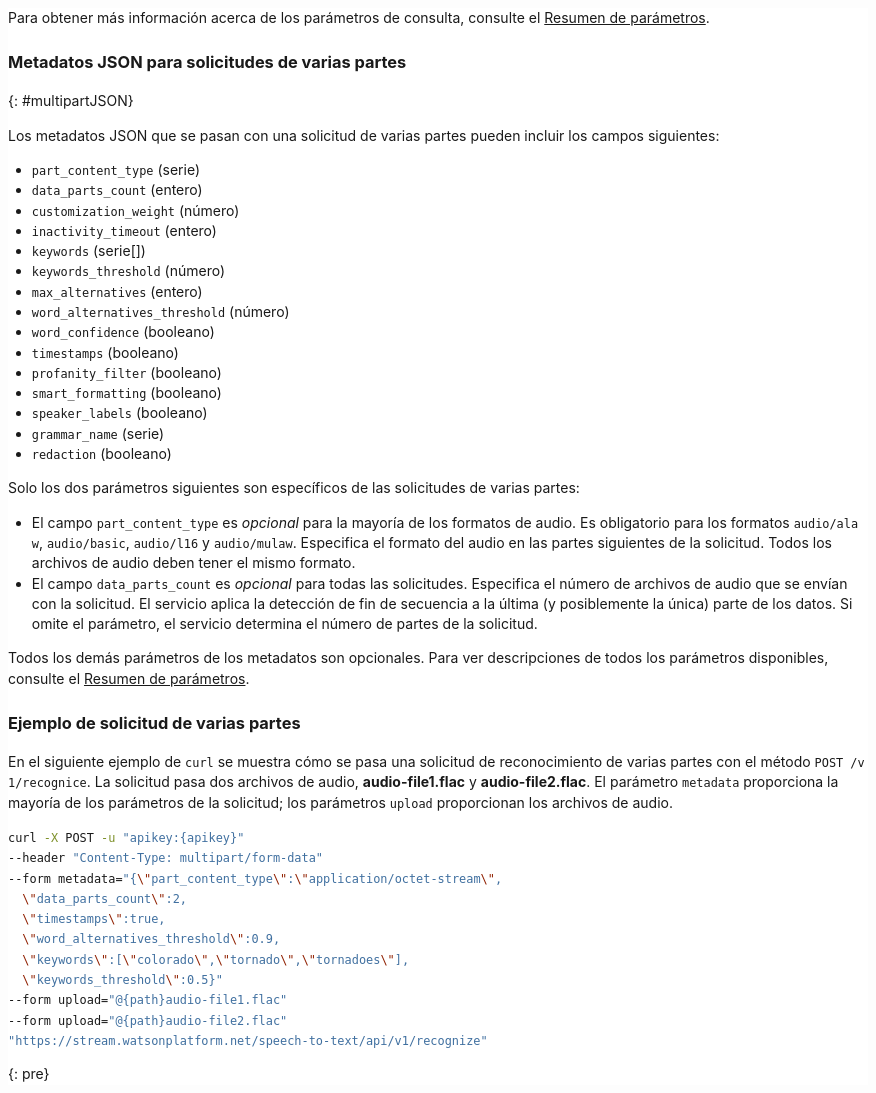 Para obtener más información acerca de los parámetros de consulta, consulte el [Resumen de parámetros](/docs/services/speech-to-text/summary.html).

### Metadatos JSON para solicitudes de varias partes
{: #multipartJSON}

Los metadatos JSON que se pasan con una solicitud de varias partes pueden incluir los campos siguientes:

-   `part_content_type` (serie)
-   `data_parts_count` (entero)
-   `customization_weight` (número)
-   `inactivity_timeout` (entero)
-   `keywords` (serie[])
-   `keywords_threshold` (número)
-   `max_alternatives` (entero)
-   `word_alternatives_threshold` (número)
-   `word_confidence` (booleano)
-   `timestamps` (booleano)
-   `profanity_filter` (booleano)
-   `smart_formatting` (booleano)
-   `speaker_labels` (booleano)
-   `grammar_name` (serie)
-   `redaction` (booleano)

Solo los dos parámetros siguientes son específicos de las solicitudes de varias partes:

-   El campo `part_content_type` es *opcional* para la mayoría de los formatos de audio. Es obligatorio para los formatos `audio/alaw`, `audio/basic`, `audio/l16` y `audio/mulaw`. Especifica el formato del audio en las partes siguientes de la solicitud. Todos los archivos de audio deben tener el mismo formato.
-   El campo `data_parts_count` es *opcional* para todas las solicitudes. Especifica el número de archivos de audio que se envían con la solicitud. El servicio aplica la detección de fin de secuencia a la última (y posiblemente la única) parte de los datos. Si omite el parámetro, el servicio determina el número de partes de la solicitud.

Todos los demás parámetros de los metadatos son opcionales. Para ver descripciones de todos los parámetros disponibles, consulte el [Resumen de parámetros](/docs/services/speech-to-text/summary.html).

### Ejemplo de solicitud de varias partes

En el siguiente ejemplo de `curl` se muestra cómo se pasa una solicitud de reconocimiento de varias partes con el método `POST /v1/recognice`. La solicitud pasa dos archivos de audio, **audio-file1.flac** y **audio-file2.flac**. El parámetro `metadata` proporciona la mayoría de los parámetros de la solicitud; los parámetros `upload` proporcionan los archivos de audio.

```bash
curl -X POST -u "apikey:{apikey}"
--header "Content-Type: multipart/form-data"
--form metadata="{\"part_content_type\":\"application/octet-stream\",
  \"data_parts_count\":2,
  \"timestamps\":true,
  \"word_alternatives_threshold\":0.9,
  \"keywords\":[\"colorado\",\"tornado\",\"tornadoes\"],
  \"keywords_threshold\":0.5}"
--form upload="@{path}audio-file1.flac"
--form upload="@{path}audio-file2.flac"
"https://stream.watsonplatform.net/speech-to-text/api/v1/recognize"
```
{: pre}
